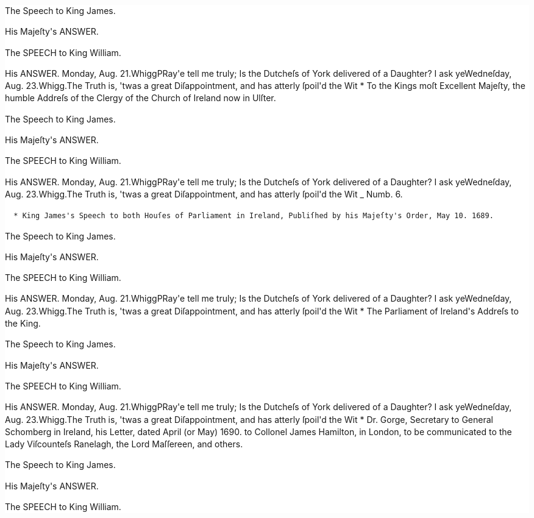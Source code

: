 The Speech to King James.

His Majeſty's ANSWER.

The SPEECH to King William.

His ANSWER.
Monday, Aug. 21.WhiggPRay'e tell me truly; Is the Dutcheſs of York delivered of a Daughter? I ask yeWedneſday, Aug. 23.Whigg.The Truth is, 'twas a great Diſappointment, and has atterly ſpoil'd the Wit
      * To the Kings moſt Excellent Majeſty, the humble Addreſs of the Clergy of the Church of Ireland now in Ulſter.

The Speech to King James.

His Majeſty's ANSWER.

The SPEECH to King William.

His ANSWER.
Monday, Aug. 21.WhiggPRay'e tell me truly; Is the Dutcheſs of York delivered of a Daughter? I ask yeWedneſday, Aug. 23.Whigg.The Truth is, 'twas a great Diſappointment, and has atterly ſpoil'd the Wit
    _ Numb. 6.

      * King James's Speech to both Houſes of Parliament in Ireland, Publiſhed by his Majeſty's Order, May 10. 1689.

The Speech to King James.

His Majeſty's ANSWER.

The SPEECH to King William.

His ANSWER.
Monday, Aug. 21.WhiggPRay'e tell me truly; Is the Dutcheſs of York delivered of a Daughter? I ask yeWedneſday, Aug. 23.Whigg.The Truth is, 'twas a great Diſappointment, and has atterly ſpoil'd the Wit
      * The Parliament of Ireland's Addreſs to the King.

The Speech to King James.

His Majeſty's ANSWER.

The SPEECH to King William.

His ANSWER.
Monday, Aug. 21.WhiggPRay'e tell me truly; Is the Dutcheſs of York delivered of a Daughter? I ask yeWedneſday, Aug. 23.Whigg.The Truth is, 'twas a great Diſappointment, and has atterly ſpoil'd the Wit
      * Dr. Gorge, Secretary to General Schomberg in Ireland, his Letter, dated April (or May) 1690. to Collonel James Hamilton, in London, to be communicated to the Lady Viſcounteſs Ranelagh, the Lord Maſſereen, and others.

The Speech to King James.

His Majeſty's ANSWER.

The SPEECH to King William.
